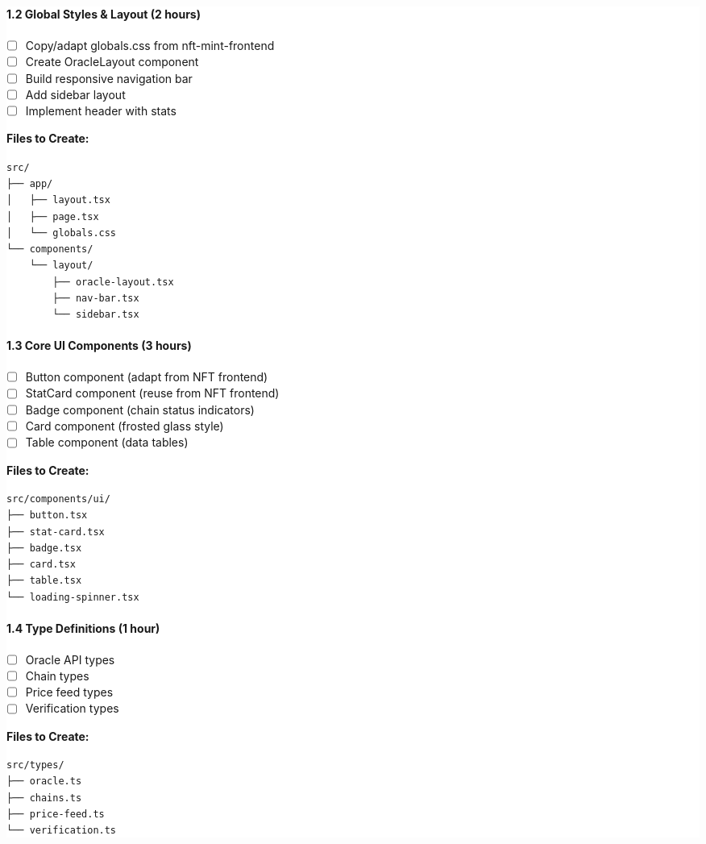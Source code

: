 #### 1.2 Global Styles & Layout (2 hours)
- [ ] Copy/adapt globals.css from nft-mint-frontend
- [ ] Create OracleLayout component
- [ ] Build responsive navigation bar
- [ ] Add sidebar layout
- [ ] Implement header with stats

**Files to Create:**
```
src/
├── app/
│   ├── layout.tsx
│   ├── page.tsx
│   └── globals.css
└── components/
    └── layout/
        ├── oracle-layout.tsx
        ├── nav-bar.tsx
        └── sidebar.tsx
```

#### 1.3 Core UI Components (3 hours)
- [ ] Button component (adapt from NFT frontend)
- [ ] StatCard component (reuse from NFT frontend)
- [ ] Badge component (chain status indicators)
- [ ] Card component (frosted glass style)
- [ ] Table component (data tables)

**Files to Create:**
```
src/components/ui/
├── button.tsx
├── stat-card.tsx
├── badge.tsx
├── card.tsx
├── table.tsx
└── loading-spinner.tsx
```

#### 1.4 Type Definitions (1 hour)
- [ ] Oracle API types
- [ ] Chain types
- [ ] Price feed types
- [ ] Verification types

**Files to Create:**
```
src/types/
├── oracle.ts
├── chains.ts
├── price-feed.ts
└── verification.ts
```
